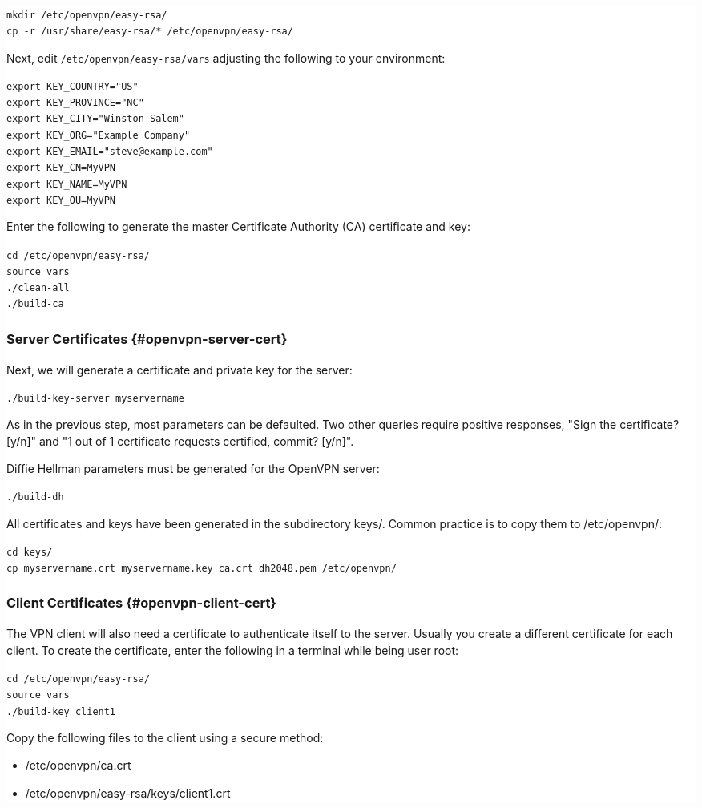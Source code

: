     mkdir /etc/openvpn/easy-rsa/
    cp -r /usr/share/easy-rsa/* /etc/openvpn/easy-rsa/

Next, edit `/etc/openvpn/easy-rsa/vars` adjusting the following to your
environment:

    export KEY_COUNTRY="US"
    export KEY_PROVINCE="NC"
    export KEY_CITY="Winston-Salem"
    export KEY_ORG="Example Company"
    export KEY_EMAIL="steve@example.com"
    export KEY_CN=MyVPN
    export KEY_NAME=MyVPN
    export KEY_OU=MyVPN

Enter the following to generate the master Certificate Authority (CA)
certificate and key:

    cd /etc/openvpn/easy-rsa/
    source vars
    ./clean-all
    ./build-ca

### Server Certificates {#openvpn-server-cert}

Next, we will generate a certificate and private key for the server:

    ./build-key-server myservername

As in the previous step, most parameters can be defaulted. Two other queries
require positive responses, "Sign the certificate? \[y/n\]" and "1 out of 1
certificate requests certified, commit? \[y/n\]".

Diffie Hellman parameters must be generated for the OpenVPN server:

    ./build-dh

All certificates and keys have been generated in the subdirectory keys/.
Common practice is to copy them to /etc/openvpn/:

    cd keys/
    cp myservername.crt myservername.key ca.crt dh2048.pem /etc/openvpn/

### Client Certificates {#openvpn-client-cert}

The VPN client will also need a certificate to authenticate itself to the
server. Usually you create a different certificate for each client. To create
the certificate, enter the following in a terminal while being user root:

    cd /etc/openvpn/easy-rsa/
    source vars
    ./build-key client1

Copy the following files to the client using a secure method:

-   /etc/openvpn/ca.crt

-   /etc/openvpn/easy-rsa/keys/client1.crt


  [hardening security guide]: http://openvpn.net/index.php/open-source/documentation/howto.html#security
  [OpenVPN Windows Installer]: http://www.openvpn.net/index.php/open-source/downloads.html
  [here]: http://wiki.openwrt.org/doc/howto/vpn.overview
  [OpenVPN]: http://openvpn.net/
  [OpenVPN: Building and Integrating Virtual Private Networks]: http://www.packtpub.com/openvpn/book